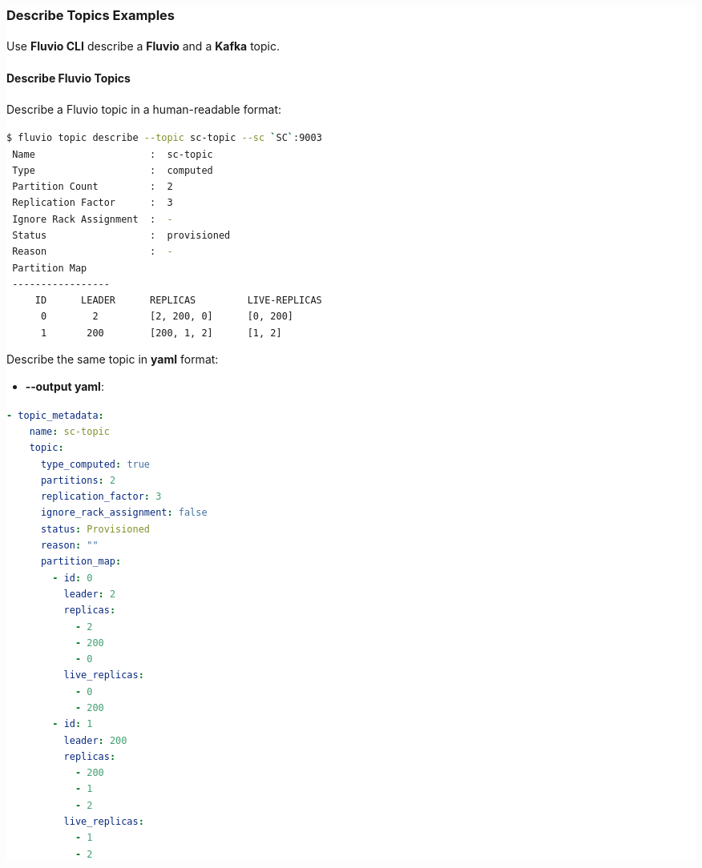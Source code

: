 
### Describe Topics Examples 

Use **Fluvio CLI** describe a **Fluvio** and a **Kafka** topic.

#### Describe Fluvio Topics

Describe a Fluvio topic in a human-readable format:

```bash
$ fluvio topic describe --topic sc-topic --sc `SC`:9003
 Name                    :  sc-topic 
 Type                    :  computed 
 Partition Count         :  2 
 Replication Factor      :  3 
 Ignore Rack Assignment  :  - 
 Status                  :  provisioned 
 Reason                  :  - 
 Partition Map               
 -----------------           
     ID      LEADER      REPLICAS         LIVE-REPLICAS 
      0        2         [2, 200, 0]      [0, 200] 
      1       200        [200, 1, 2]      [1, 2] 
```

Describe the same topic in **yaml** format:
* **&dash;&dash;output yaml**:

```yaml
- topic_metadata:
    name: sc-topic
    topic:
      type_computed: true
      partitions: 2
      replication_factor: 3
      ignore_rack_assignment: false
      status: Provisioned
      reason: ""
      partition_map:
        - id: 0
          leader: 2
          replicas:
            - 2
            - 200
            - 0
          live_replicas:
            - 0
            - 200
        - id: 1
          leader: 200
          replicas:
            - 200
            - 1
            - 2
          live_replicas:
            - 1
            - 2
```
